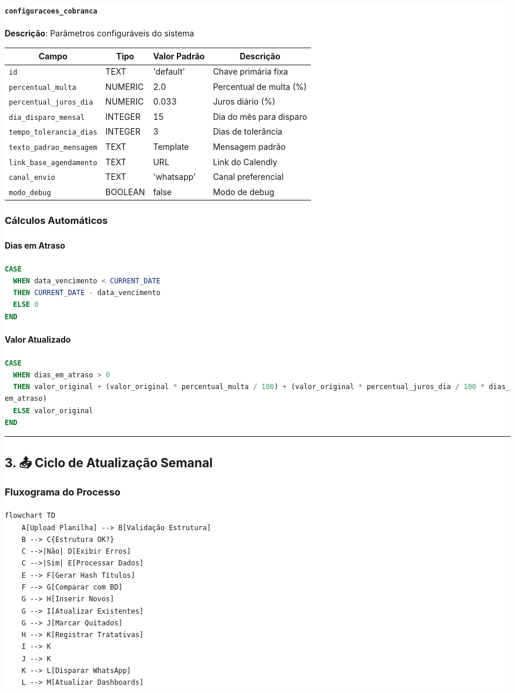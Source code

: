 #### `configuracoes_cobranca`
**Descrição**: Parâmetros configuráveis do sistema

| Campo | Tipo | Valor Padrão | Descrição |
|-------|------|--------------|-----------|
| `id` | TEXT | 'default' | Chave primária fixa |
| `percentual_multa` | NUMERIC | 2.0 | Percentual de multa (%) |
| `percentual_juros_dia` | NUMERIC | 0.033 | Juros diário (%) |
| `dia_disparo_mensal` | INTEGER | 15 | Dia do mês para disparo |
| `tempo_tolerancia_dias` | INTEGER | 3 | Dias de tolerância |
| `texto_padrao_mensagem` | TEXT | Template | Mensagem padrão |
| `link_base_agendamento` | TEXT | URL | Link do Calendly |
| `canal_envio` | TEXT | 'whatsapp' | Canal preferencial |
| `modo_debug` | BOOLEAN | false | Modo de debug |

### Cálculos Automáticos

#### Dias em Atraso
```sql
CASE 
  WHEN data_vencimento < CURRENT_DATE 
  THEN CURRENT_DATE - data_vencimento 
  ELSE 0 
END
```

#### Valor Atualizado
```sql
CASE 
  WHEN dias_em_atraso > 0 
  THEN valor_original + (valor_original * percentual_multa / 100) + (valor_original * percentual_juros_dia / 100 * dias_em_atraso)
  ELSE valor_original 
END
```

---

## 3. 📤 Ciclo de Atualização Semanal

### Fluxograma do Processo
```mermaid
flowchart TD
    A[Upload Planilha] --> B[Validação Estrutura]
    B --> C{Estrutura OK?}
    C -->|Não| D[Exibir Erros]
    C -->|Sim| E[Processar Dados]
    E --> F[Gerar Hash Títulos]
    F --> G[Comparar com BD]
    G --> H[Inserir Novos]
    G --> I[Atualizar Existentes]
    G --> J[Marcar Quitados]
    H --> K[Registrar Tratativas]
    I --> K
    J --> K
    K --> L[Disparar WhatsApp]
    L --> M[Atualizar Dashboards]
```
